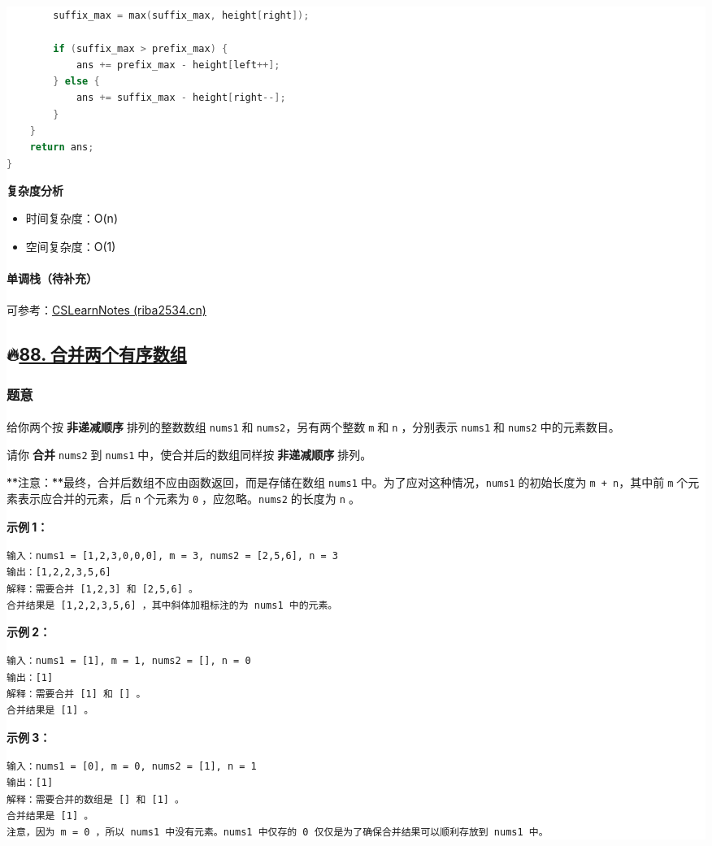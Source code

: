 ```c++
        suffix_max = max(suffix_max, height[right]);

        if (suffix_max > prefix_max) {
            ans += prefix_max - height[left++];
        } else {
            ans += suffix_max - height[right--];
        } 
    }
    return ans;
}
```

**复杂度分析**

- 时间复杂度：O(n)  

- 空间复杂度：O(1)

#### 单调栈（待补充）

可参考：[CSLearnNotes (riba2534.cn)](https://notes.riba2534.cn/#/数据结构和算法/LeetCode/接雨水)

## :fire:[88. 合并两个有序数组](https://leetcode.cn/problems/merge-sorted-array/)

### 题意

给你两个按 **非递减顺序** 排列的整数数组 `nums1` 和 `nums2`，另有两个整数 `m` 和 `n` ，分别表示 `nums1` 和 `nums2` 中的元素数目。

请你 **合并** `nums2` 到 `nums1` 中，使合并后的数组同样按 **非递减顺序** 排列。

**注意：**最终，合并后数组不应由函数返回，而是存储在数组 `nums1` 中。为了应对这种情况，`nums1` 的初始长度为 `m + n`，其中前 `m` 个元素表示应合并的元素，后 `n` 个元素为 `0` ，应忽略。`nums2` 的长度为 `n` 。

**示例 1：**

```
输入：nums1 = [1,2,3,0,0,0], m = 3, nums2 = [2,5,6], n = 3
输出：[1,2,2,3,5,6]
解释：需要合并 [1,2,3] 和 [2,5,6] 。
合并结果是 [1,2,2,3,5,6] ，其中斜体加粗标注的为 nums1 中的元素。
```

**示例 2：**

```
输入：nums1 = [1], m = 1, nums2 = [], n = 0
输出：[1]
解释：需要合并 [1] 和 [] 。
合并结果是 [1] 。
```

**示例 3：**

```
输入：nums1 = [0], m = 0, nums2 = [1], n = 1
输出：[1]
解释：需要合并的数组是 [] 和 [1] 。
合并结果是 [1] 。
注意，因为 m = 0 ，所以 nums1 中没有元素。nums1 中仅存的 0 仅仅是为了确保合并结果可以顺利存放到 nums1 中。
```
